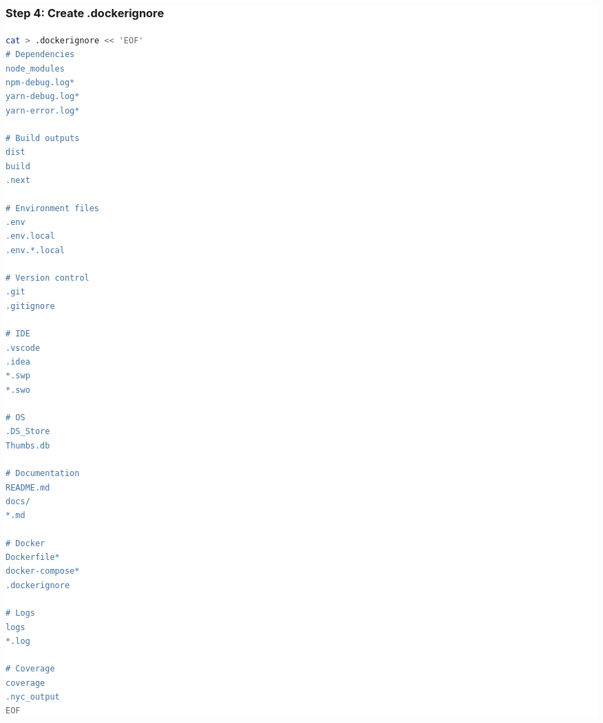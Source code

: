 ### Step 4: Create .dockerignore

```bash
cat > .dockerignore << 'EOF'
# Dependencies
node_modules
npm-debug.log*
yarn-debug.log*
yarn-error.log*

# Build outputs
dist
build
.next

# Environment files
.env
.env.local
.env.*.local

# Version control
.git
.gitignore

# IDE
.vscode
.idea
*.swp
*.swo

# OS
.DS_Store
Thumbs.db

# Documentation
README.md
docs/
*.md

# Docker
Dockerfile*
docker-compose*
.dockerignore

# Logs
logs
*.log

# Coverage
coverage
.nyc_output
EOF
```
